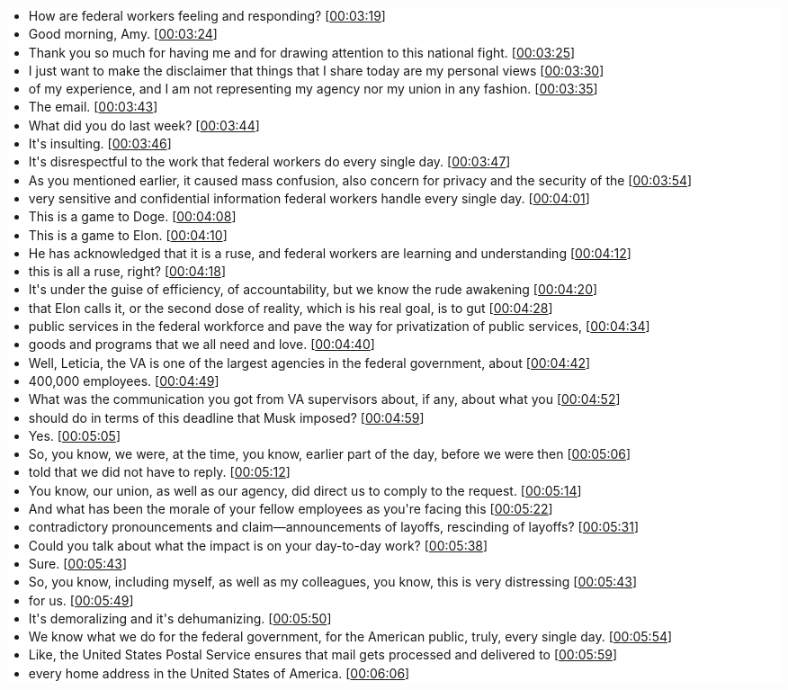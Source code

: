 *  How are federal workers feeling and responding? [[00:03:19](https://www.youtube.com/watch?v=PsXy610q1k0&t=199.72s)]
*  Good morning, Amy. [[00:03:24](https://www.youtube.com/watch?v=PsXy610q1k0&t=204.04s)]
*  Thank you so much for having me and for drawing attention to this national fight. [[00:03:25](https://www.youtube.com/watch?v=PsXy610q1k0&t=205.07999999999998s)]
*  I just want to make the disclaimer that things that I share today are my personal views [[00:03:30](https://www.youtube.com/watch?v=PsXy610q1k0&t=210.51999999999998s)]
*  of my experience, and I am not representing my agency nor my union in any fashion. [[00:03:35](https://www.youtube.com/watch?v=PsXy610q1k0&t=215.16s)]
*  The email. [[00:03:43](https://www.youtube.com/watch?v=PsXy610q1k0&t=223.0s)]
*  What did you do last week? [[00:03:44](https://www.youtube.com/watch?v=PsXy610q1k0&t=224.04s)]
*  It's insulting. [[00:03:46](https://www.youtube.com/watch?v=PsXy610q1k0&t=226.76s)]
*  It's disrespectful to the work that federal workers do every single day. [[00:03:47](https://www.youtube.com/watch?v=PsXy610q1k0&t=227.72s)]
*  As you mentioned earlier, it caused mass confusion, also concern for privacy and the security of the [[00:03:54](https://www.youtube.com/watch?v=PsXy610q1k0&t=234.12s)]
*  very sensitive and confidential information federal workers handle every single day. [[00:04:01](https://www.youtube.com/watch?v=PsXy610q1k0&t=241.32s)]
*  This is a game to Doge. [[00:04:08](https://www.youtube.com/watch?v=PsXy610q1k0&t=248.6s)]
*  This is a game to Elon. [[00:04:10](https://www.youtube.com/watch?v=PsXy610q1k0&t=250.84s)]
*  He has acknowledged that it is a ruse, and federal workers are learning and understanding [[00:04:12](https://www.youtube.com/watch?v=PsXy610q1k0&t=252.12s)]
*  this is all a ruse, right? [[00:04:18](https://www.youtube.com/watch?v=PsXy610q1k0&t=258.03999999999996s)]
*  It's under the guise of efficiency, of accountability, but we know the rude awakening [[00:04:20](https://www.youtube.com/watch?v=PsXy610q1k0&t=260.52s)]
*  that Elon calls it, or the second dose of reality, which is his real goal, is to gut [[00:04:28](https://www.youtube.com/watch?v=PsXy610q1k0&t=268.76s)]
*  public services in the federal workforce and pave the way for privatization of public services, [[00:04:34](https://www.youtube.com/watch?v=PsXy610q1k0&t=274.03999999999996s)]
*  goods and programs that we all need and love. [[00:04:40](https://www.youtube.com/watch?v=PsXy610q1k0&t=280.76s)]
*  Well, Leticia, the VA is one of the largest agencies in the federal government, about [[00:04:42](https://www.youtube.com/watch?v=PsXy610q1k0&t=282.84s)]
*  400,000 employees. [[00:04:49](https://www.youtube.com/watch?v=PsXy610q1k0&t=289.88s)]
*  What was the communication you got from VA supervisors about, if any, about what you [[00:04:52](https://www.youtube.com/watch?v=PsXy610q1k0&t=292.35999999999996s)]
*  should do in terms of this deadline that Musk imposed? [[00:04:59](https://www.youtube.com/watch?v=PsXy610q1k0&t=299.15999999999997s)]
*  Yes. [[00:05:05](https://www.youtube.com/watch?v=PsXy610q1k0&t=305.71999999999997s)]
*  So, you know, we were, at the time, you know, earlier part of the day, before we were then [[00:05:06](https://www.youtube.com/watch?v=PsXy610q1k0&t=306.35999999999996s)]
*  told that we did not have to reply. [[00:05:12](https://www.youtube.com/watch?v=PsXy610q1k0&t=312.28s)]
*  You know, our union, as well as our agency, did direct us to comply to the request. [[00:05:14](https://www.youtube.com/watch?v=PsXy610q1k0&t=314.28s)]
*  And what has been the morale of your fellow employees as you're facing this [[00:05:22](https://www.youtube.com/watch?v=PsXy610q1k0&t=322.59999999999997s)]
*  contradictory pronouncements and claim—announcements of layoffs, rescinding of layoffs? [[00:05:31](https://www.youtube.com/watch?v=PsXy610q1k0&t=331.55999999999995s)]
*  Could you talk about what the impact is on your day-to-day work? [[00:05:38](https://www.youtube.com/watch?v=PsXy610q1k0&t=338.76s)]
*  Sure. [[00:05:43](https://www.youtube.com/watch?v=PsXy610q1k0&t=343.23999999999995s)]
*  So, you know, including myself, as well as my colleagues, you know, this is very distressing [[00:05:43](https://www.youtube.com/watch?v=PsXy610q1k0&t=343.79999999999995s)]
*  for us. [[00:05:49](https://www.youtube.com/watch?v=PsXy610q1k0&t=349.88s)]
*  It's demoralizing and it's dehumanizing. [[00:05:50](https://www.youtube.com/watch?v=PsXy610q1k0&t=350.67999999999995s)]
*  We know what we do for the federal government, for the American public, truly, every single day. [[00:05:54](https://www.youtube.com/watch?v=PsXy610q1k0&t=354.28s)]
*  Like, the United States Postal Service ensures that mail gets processed and delivered to [[00:05:59](https://www.youtube.com/watch?v=PsXy610q1k0&t=359.79999999999995s)]
*  every home address in the United States of America. [[00:06:06](https://www.youtube.com/watch?v=PsXy610q1k0&t=366.03999999999996s)]